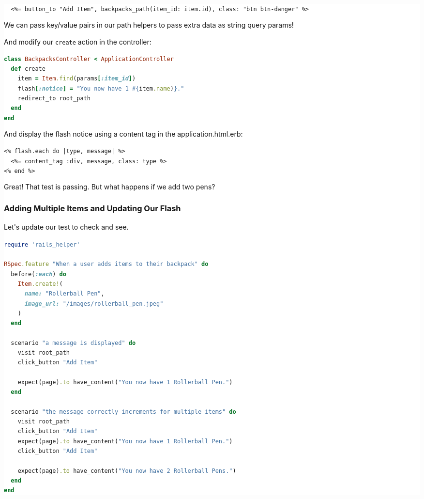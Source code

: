 ```erb
  <%= button_to "Add Item", backpacks_path(item_id: item.id), class: "btn btn-danger" %>
```

We can pass key/value pairs in our path helpers to pass extra data as string query params!

And modify our `create` action in the controller:

```ruby
class BackpacksController < ApplicationController
  def create
    item = Item.find(params[:item_id])
    flash[:notice] = "You now have 1 #{item.name)}."
    redirect_to root_path
  end
end
```

And display the flash notice using a content tag in the application.html.erb:

```erb
<% flash.each do |type, message| %>
  <%= content_tag :div, message, class: type %>
<% end %>
```

Great! That test is passing. But what happens if we add two pens?

### Adding Multiple Items and Updating Our Flash

Let's update our test to check and see.

```ruby
require 'rails_helper'

RSpec.feature "When a user adds items to their backpack" do
  before(:each) do
    Item.create!(
      name: "Rollerball Pen",
      image_url: "/images/rollerball_pen.jpeg"
    )
  end

  scenario "a message is displayed" do
    visit root_path
    click_button "Add Item"

    expect(page).to have_content("You now have 1 Rollerball Pen.")
  end

  scenario "the message correctly increments for multiple items" do
    visit root_path
    click_button "Add Item"
    expect(page).to have_content("You now have 1 Rollerball Pen.")
    click_button "Add Item"

    expect(page).to have_content("You now have 2 Rollerball Pens.")
  end
end

```
